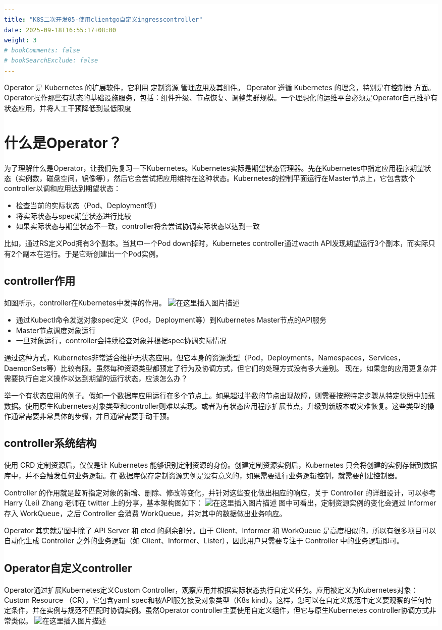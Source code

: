 ```yaml
---
title: "K8S二次开发05-使用clientgo自定义ingresscontroller"
date: 2025-09-18T16:55:17+08:00
weight: 3
# bookComments: false
# bookSearchExclude: false
---
```



Operator 是 Kubernetes 的扩展软件，它利用 定制资源 管理应用及其组件。 Operator 遵循 Kubernetes 的理念，特别是在控制器 方面。
Operator操作那些有状态的基础设施服务，包括：组件升级、节点恢复、调整集群规模。一个理想化的运维平台必须是Operator自己维护有状态应用，并将人工干预降低到最低限度

# 什么是Operator？
为了理解什么是Operator，让我们先复习一下Kubernetes。Kubernetes实际是期望状态管理器。先在Kubernetes中指定应用程序期望状态（实例数，磁盘空间，镜像等），然后它会尝试把应用维持在这种状态。Kubernetes的控制平面运行在Master节点上，它包含数个controller以调和应用达到期望状态：
- 检查当前的实际状态（Pod、Deployment等）
- 将实际状态与spec期望状态进行比较
- 如果实际状态与期望状态不一致，controller将会尝试协调实际状态以达到一致

比如，通过RS定义Pod拥有3个副本。当其中一个Pod down掉时，Kubernetes controller通过wacth API发现期望运行3个副本，而实际只有2个副本在运行。于是它新创建出一个Pod实例。
## controller作用
如图所示，controller在Kubernetes中发挥的作用。
![在这里插入图片描述](https://i-blog.csdnimg.cn/blog_migrate/fecdc107d98dda9ad50ecd4d79b7d9fb.png)
- 通过Kubectl命令发送对象spec定义（Pod，Deployment等）到Kubernetes Master节点的API服务
- Master节点调度对象运行
- 一旦对象运行，controller会持续检查对象并根据spec协调实际情况

通过这种方式，Kubernetes非常适合维护无状态应用。但它本身的资源类型（Pod，Deployments，Namespaces，Services，DaemonSets等）比较有限。虽然每种资源类型都预定了行为及协调方式，但它们的处理方式没有多大差别。
现在，如果您的应用更复杂并需要执行自定义操作以达到期望的运行状态，应该怎么办？

举一个有状态应用的例子。假如一个数据库应用运行在多个节点上。如果超过半数的节点出现故障，则需要按照特定步骤从特定快照中加载数据。使用原生Kubernetes对象类型和controller则难以实现。或者为有状态应用程序扩展节点，升级到新版本或灾难恢复。这些类型的操作通常需要非常具体的步骤，并且通常需要手动干预。

## controller系统结构
使用 CRD 定制资源后，仅仅是让 Kubernetes 能够识别定制资源的身份。创建定制资源实例后，Kubernetes 只会将创建的实例存储到数据库中，并不会触发任何业务逻辑。在  数据库保存定制资源实例是没有意义的，如果需要进行业务逻辑控制，就需要创建控制器。

Controller 的作用就是监听指定对象的新增、删除、修改等变化，并针对这些变化做出相应的响应，关于 Controller 的详细设计，可以参考 Harry (Lei) Zhang 老师在 twitter 上的分享，基本架构图如下：
![在这里插入图片描述](https://i-blog.csdnimg.cn/blog_migrate/39fafb0ece4b6fe6e8933edf666179ed.png)
图中可看出，定制资源实例的变化会通过 Informer 存入 WorkQueue，之后 Controller 会消费 WorkQueue，并对其中的数据做出业务响应。

Operator 其实就是图中除了 API Server 和 etcd 的剩余部分。由于 Client、Informer 和 WorkQueue 是高度相似的，所以有很多项目可以自动化生成 Controller 之外的业务逻辑（如 Client、Informer、Lister），因此用户只需要专注于 Controller 中的业务逻辑即可。

## Operator自定义controller
Operator通过扩展Kubernetes定义Custom Controller，观察应用并根据实际状态执行自定义任务。应用被定义为Kubernetes对象：Custom Resource （CR），它包含yaml spec和被API服务接受对象类型（K8s kind）。这样，您可以在自定义规范中定义要观察的任何特定条件，并在实例与规范不匹配时协调实例。虽然Operator controller主要使用自定义组件，但它与原生Kubernetes controller协调方式非常类似。
![在这里插入图片描述](https://i-blog.csdnimg.cn/blog_migrate/b9044ab1fdbf06a90a97ce06b8d82c4c.png)
